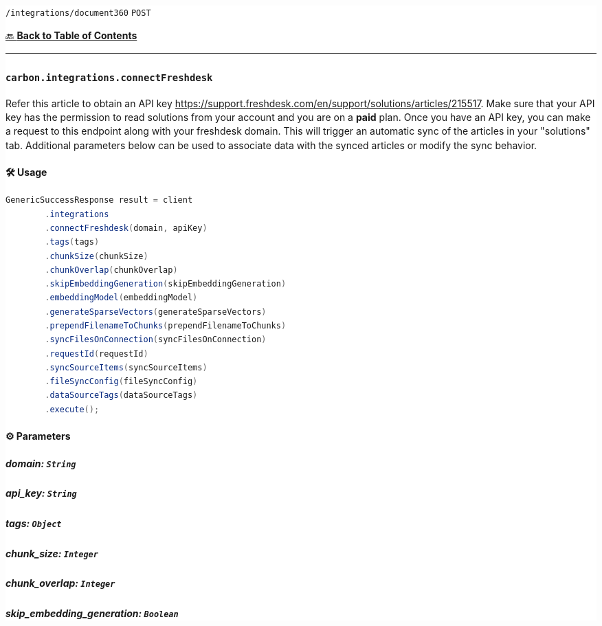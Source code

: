 `/integrations/document360` `POST`

[🔙 **Back to Table of Contents**](#table-of-contents)

---


### `carbon.integrations.connectFreshdesk`<a id="carbonintegrationsconnectfreshdesk"></a>

Refer this article to obtain an API key https://support.freshdesk.com/en/support/solutions/articles/215517.
Make sure that your API key has the permission to read solutions from your account and you are on a <b>paid</b> plan.
Once you have an API key, you can make a request to this endpoint along with your freshdesk domain. This will 
trigger an automatic sync of the articles in your "solutions" tab. Additional parameters below can be used to associate 
data with the synced articles or modify the sync behavior.

#### 🛠️ Usage<a id="🛠️-usage"></a>

```java
GenericSuccessResponse result = client
        .integrations
        .connectFreshdesk(domain, apiKey)
        .tags(tags)
        .chunkSize(chunkSize)
        .chunkOverlap(chunkOverlap)
        .skipEmbeddingGeneration(skipEmbeddingGeneration)
        .embeddingModel(embeddingModel)
        .generateSparseVectors(generateSparseVectors)
        .prependFilenameToChunks(prependFilenameToChunks)
        .syncFilesOnConnection(syncFilesOnConnection)
        .requestId(requestId)
        .syncSourceItems(syncSourceItems)
        .fileSyncConfig(fileSyncConfig)
        .dataSourceTags(dataSourceTags)
        .execute();
```

#### ⚙️ Parameters<a id="⚙️-parameters"></a>

##### domain: `String`<a id="domain-string"></a>

##### api_key: `String`<a id="api_key-string"></a>

##### tags: `Object`<a id="tags-object"></a>

##### chunk_size: `Integer`<a id="chunk_size-integer"></a>

##### chunk_overlap: `Integer`<a id="chunk_overlap-integer"></a>

##### skip_embedding_generation: `Boolean`<a id="skip_embedding_generation-boolean"></a>
